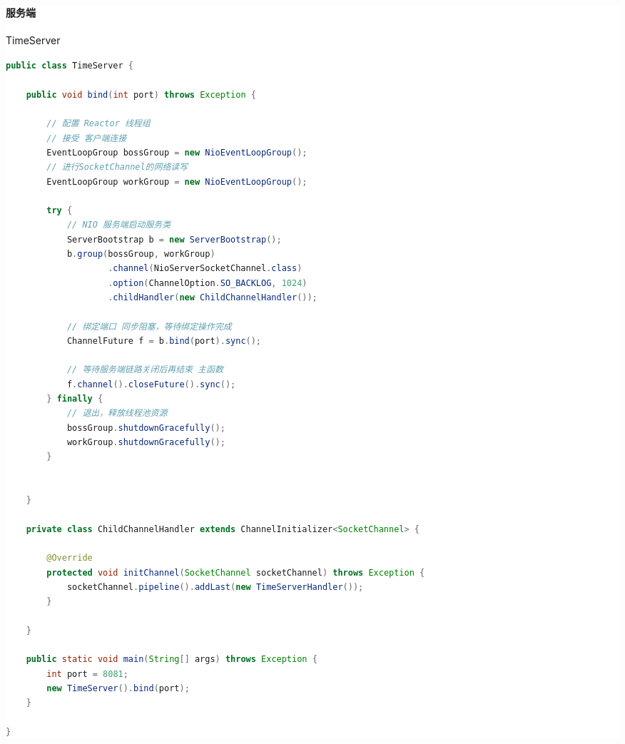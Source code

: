 #### 服务端

TimeServer

```java
public class TimeServer {

    public void bind(int port) throws Exception {

        // 配置 Reactor 线程组
        // 接受 客户端连接
        EventLoopGroup bossGroup = new NioEventLoopGroup();
        // 进行SocketChannel的网络读写
        EventLoopGroup workGroup = new NioEventLoopGroup();

        try {
            // NIO 服务端启动服务类
            ServerBootstrap b = new ServerBootstrap();
            b.group(bossGroup, workGroup)
                    .channel(NioServerSocketChannel.class)
                    .option(ChannelOption.SO_BACKLOG, 1024)
                    .childHandler(new ChildChannelHandler());

            // 绑定端口 同步阻塞，等待绑定操作完成
            ChannelFuture f = b.bind(port).sync();

            // 等待服务端链路关闭后再结束 主函数
            f.channel().closeFuture().sync();
        } finally {
            // 退出，释放线程池资源
            bossGroup.shutdownGracefully();
            workGroup.shutdownGracefully();
        }


    }

    private class ChildChannelHandler extends ChannelInitializer<SocketChannel> {

        @Override
        protected void initChannel(SocketChannel socketChannel) throws Exception {
            socketChannel.pipeline().addLast(new TimeServerHandler());
        }

    }

    public static void main(String[] args) throws Exception {
        int port = 8081;
        new TimeServer().bind(port);
    }
    
}
```
